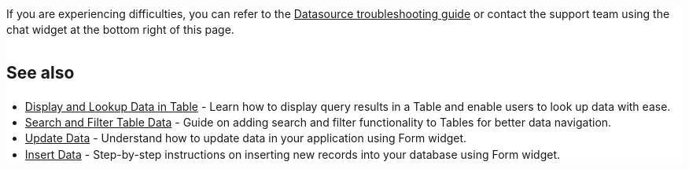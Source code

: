 If you are experiencing difficulties, you can refer to the [Datasource troubleshooting guide](https://docs.appsmith.com/help-and-support/troubleshooting-guide/action-errors/datasource-errors) or contact the support team using the chat widget at the bottom right of this page.

## See also

- [Display and Lookup Data in Table](https://docs.appsmith.com//build-apps/how-to-guides/display-search-and-filter-table-data) - Learn how to display query results in a Table and enable users to look up data with ease.
- [Search and Filter Table Data](https://docs.appsmith.com//build-apps/how-to-guides/search-and-filter-table-data) - Guide on adding search and filter functionality to Tables for better data navigation.
- [Update Data](https://docs.appsmith.com//build-apps/how-to-guides/submit-form-data) - Understand how to update data in your application using Form widget.
- [Insert Data](https://docs.appsmith.com//build-apps/how-to-guides/insert-data) - Step-by-step instructions on inserting new records into your database using Form widget.
